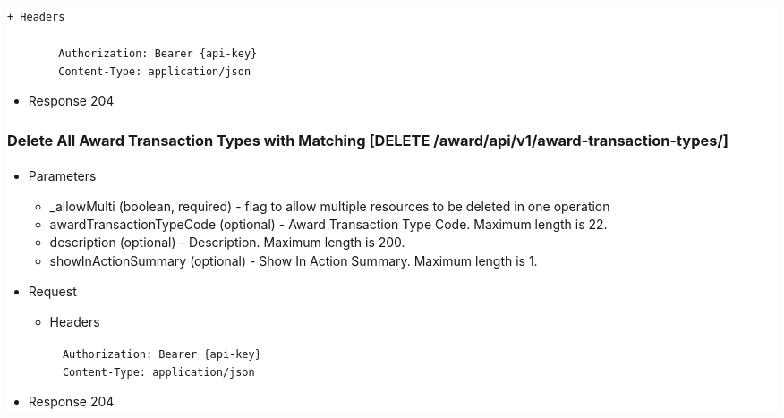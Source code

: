     + Headers

            Authorization: Bearer {api-key}
            Content-Type: application/json

+ Response 204

### Delete All Award Transaction Types with Matching [DELETE /award/api/v1/award-transaction-types/]

+ Parameters

    + _allowMulti (boolean, required) - flag to allow multiple resources to be deleted in one operation
    + awardTransactionTypeCode (optional) - Award Transaction Type Code. Maximum length is 22.
    + description (optional) - Description. Maximum length is 200.
    + showInActionSummary (optional) - Show In Action Summary. Maximum length is 1.

      
+ Request

    + Headers

            Authorization: Bearer {api-key}
            Content-Type: application/json

+ Response 204
